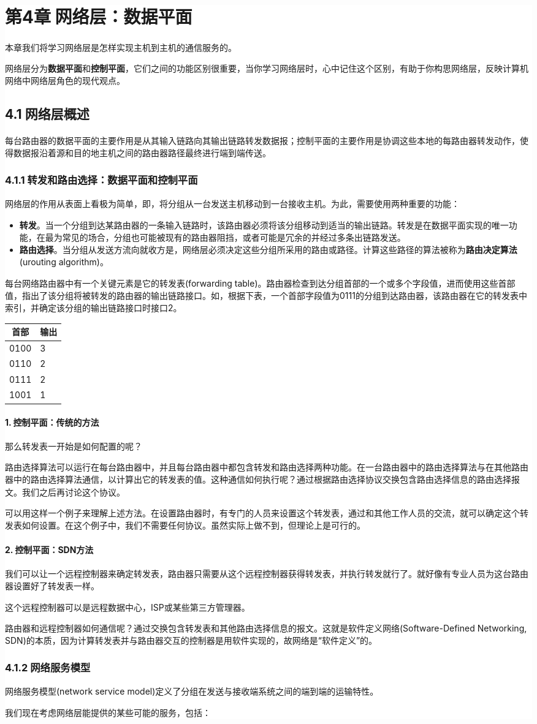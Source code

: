 # 第4章 网络层：数据平面

本章我们将学习网络层是怎样实现主机到主机的通信服务的。

网络层分为**数据平面**和**控制平面**，它们之间的功能区别很重要，当你学习网络层时，心中记住这个区别，有助于你构思网络层，反映计算机网络中网络层角色的现代观点。

## 4.1 网络层概述

每台路由器的数据平面的主要作用是从其输入链路向其输出链路转发数据报；控制平面的主要作用是协调这些本地的每路由器转发动作，使得数据报沿着源和目的地主机之间的路由器路径最终进行端到端传送。

### 4.1.1 转发和路由选择：数据平面和控制平面

网络层的作用从表面上看极为简单，即，将分组从一台发送主机移动到一台接收主机。为此，需要使用两种重要的功能：

* **转发**。当一个分组到达某路由器的一条输入链路时，该路由器必须将该分组移动到适当的输出链路。转发是在数据平面实现的唯一功能，在最为常见的场合，分组也可能被现有的路由器阻挡，或者可能是冗余的并经过多条出链路发送。
* **路由选择**。当分组从发送方流向就收方是，网络层必须决定这些分组所采用的路由或路径。计算这些路径的算法被称为**路由决定算法**(urouting algorithm)。

每台网络路由器中有一个关键元素是它的转发表(forwarding table)。路由器检查到达分组首部的一个或多个字段值，进而使用这些首部值，指出了该分组将被转发的路由器的输出链路接口。如，根据下表，一个首部字段值为0111的分组到达路由器，该路由器在它的转发表中索引，并确定该分组的输出链路接口时接口2。

| 首部 | 输出 |
| ---- | ---- |
| 0100 | 3    |
| 0110 | 2    |
| 0111 | 2    |
| 1001 | 1    |

#### 1. 控制平面：传统的方法

那么转发表一开始是如何配置的呢？

路由选择算法可以运行在每台路由器中，并且每台路由器中都包含转发和路由选择两种功能。在一台路由器中的路由选择算法与在其他路由器中的路由选择算法通信，以计算出它的转发表的值。这种通信如何执行呢？通过根据路由选择协议交换包含路由选择信息的路由选择报文。我们之后再讨论这个协议。

可以用这样一个例子来理解上述方法。在设置路由器时，有专门的人员来设置这个转发表，通过和其他工作人员的交流，就可以确定这个转发表如何设置。在这个例子中，我们不需要任何协议。虽然实际上做不到，但理论上是可行的。

#### 2. 控制平面：SDN方法

我们可以让一个远程控制器来确定转发表，路由器只需要从这个远程控制器获得转发表，并执行转发就行了。就好像有专业人员为这台路由器设置好了转发表一样。

这个远程控制器可以是远程数据中心，ISP或某些第三方管理器。

路由器和远程控制器如何通信呢？通过交换包含转发表和其他路由选择信息的报文。这就是软件定义网络(Software-Defined Networking, SDN)的本质，因为计算转发表并与路由器交互的控制器是用软件实现的，故网络是“软件定义”的。

### 4.1.2 网络服务模型

网络服务模型(network service model)定义了分组在发送与接收端系统之间的端到端的运输特性。

我们现在考虑网络层能提供的某些可能的服务，包括：
